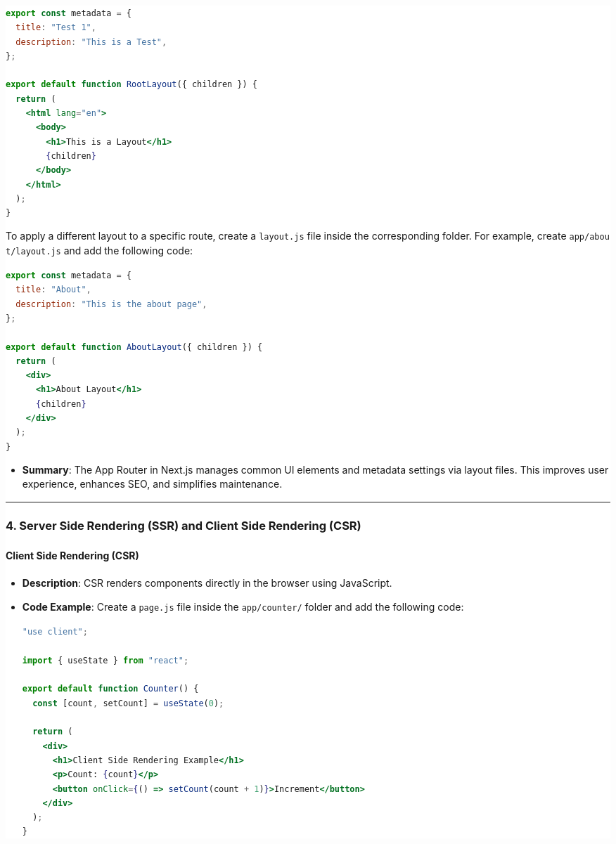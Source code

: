   ```jsx
  export const metadata = {
    title: "Test 1",
    description: "This is a Test",
  };

  export default function RootLayout({ children }) {
    return (
      <html lang="en">
        <body>
          <h1>This is a Layout</h1>
          {children}
        </body>
      </html>
    );
  }
  ```

  To apply a different layout to a specific route, create a `layout.js` file inside the corresponding folder. For example, create `app/about/layout.js` and add the following code:

  ```jsx
  export const metadata = {
    title: "About",
    description: "This is the about page",
  };

  export default function AboutLayout({ children }) {
    return (
      <div>
        <h1>About Layout</h1>
        {children}
      </div>
    );
  }
  ```

- **Summary**: The App Router in Next.js manages common UI elements and metadata settings via layout files. This improves user experience, enhances SEO, and simplifies maintenance.

---

### 4. Server Side Rendering (SSR) and Client Side Rendering (CSR)

#### Client Side Rendering (CSR)

- **Description**: CSR renders components directly in the browser using JavaScript.
- **Code Example**: Create a `page.js` file inside the `app/counter/` folder and add the following code:

  ```jsx
  "use client";

  import { useState } from "react";

  export default function Counter() {
    const [count, setCount] = useState(0);

    return (
      <div>
        <h1>Client Side Rendering Example</h1>
        <p>Count: {count}</p>
        <button onClick={() => setCount(count + 1)}>Increment</button>
      </div>
    );
  }
  ```